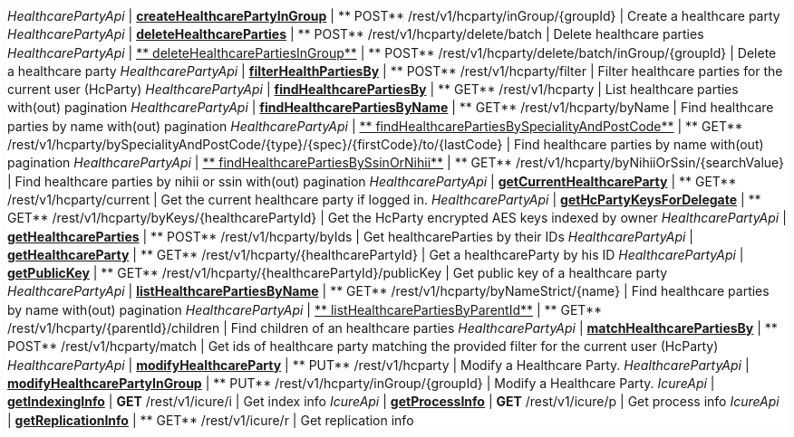 *HealthcarePartyApi* | [**createHealthcarePartyInGroup**](doc//HealthcarePartyApi.md#createhealthcarepartyingroup) | **
POST** /rest/v1/hcparty/inGroup/{groupId} | Create a healthcare party
*HealthcarePartyApi* | [**deleteHealthcareParties**](doc//HealthcarePartyApi.md#deletehealthcareparties) | **
POST** /rest/v1/hcparty/delete/batch | Delete healthcare parties
*HealthcarePartyApi* | [**
deleteHealthcarePartiesInGroup**](doc//HealthcarePartyApi.md#deletehealthcarepartiesingroup) | **
POST** /rest/v1/hcparty/delete/batch/inGroup/{groupId} | Delete a healthcare party
*HealthcarePartyApi* | [**filterHealthPartiesBy**](doc//HealthcarePartyApi.md#filterhealthpartiesby) | **
POST** /rest/v1/hcparty/filter | Filter healthcare parties for the current user (HcParty)
*HealthcarePartyApi* | [**findHealthcarePartiesBy**](doc//HealthcarePartyApi.md#findhealthcarepartiesby) | **
GET** /rest/v1/hcparty | List healthcare parties with(out) pagination
*HealthcarePartyApi* | [**findHealthcarePartiesByName**](doc//HealthcarePartyApi.md#findhealthcarepartiesbyname) | **
GET** /rest/v1/hcparty/byName | Find healthcare parties by name with(out) pagination
*HealthcarePartyApi* | [**
findHealthcarePartiesBySpecialityAndPostCode**](doc//HealthcarePartyApi.md#findhealthcarepartiesbyspecialityandpostcode) | **
GET** /rest/v1/hcparty/bySpecialityAndPostCode/{type}/{spec}/{firstCode}/to/{lastCode} | Find healthcare parties by name with(out) pagination
*HealthcarePartyApi* | [**
findHealthcarePartiesBySsinOrNihii**](doc//HealthcarePartyApi.md#findhealthcarepartiesbyssinornihii) | **
GET** /rest/v1/hcparty/byNihiiOrSsin/{searchValue} | Find healthcare parties by nihii or ssin with(out) pagination
*HealthcarePartyApi* | [**getCurrentHealthcareParty**](doc//HealthcarePartyApi.md#getcurrenthealthcareparty) | **
GET** /rest/v1/hcparty/current | Get the current healthcare party if logged in.
*HealthcarePartyApi* | [**getHcPartyKeysForDelegate**](doc//HealthcarePartyApi.md#gethcpartykeysfordelegate) | **
GET** /rest/v1/hcparty/byKeys/{healthcarePartyId} | Get the HcParty encrypted AES keys indexed by owner
*HealthcarePartyApi* | [**getHealthcareParties**](doc//HealthcarePartyApi.md#gethealthcareparties) | **
POST** /rest/v1/hcparty/byIds | Get healthcareParties by their IDs
*HealthcarePartyApi* | [**getHealthcareParty**](doc//HealthcarePartyApi.md#gethealthcareparty) | **
GET** /rest/v1/hcparty/{healthcarePartyId} | Get a healthcareParty by his ID
*HealthcarePartyApi* | [**getPublicKey**](doc//HealthcarePartyApi.md#getpublickey) | **
GET** /rest/v1/hcparty/{healthcarePartyId}/publicKey | Get public key of a healthcare party
*HealthcarePartyApi* | [**listHealthcarePartiesByName**](doc//HealthcarePartyApi.md#listhealthcarepartiesbyname) | **
GET** /rest/v1/hcparty/byNameStrict/{name} | Find healthcare parties by name with(out) pagination
*HealthcarePartyApi* | [**
listHealthcarePartiesByParentId**](doc//HealthcarePartyApi.md#listhealthcarepartiesbyparentid) | **
GET** /rest/v1/hcparty/{parentId}/children | Find children of an healthcare parties
*HealthcarePartyApi* | [**matchHealthcarePartiesBy**](doc//HealthcarePartyApi.md#matchhealthcarepartiesby) | **
POST** /rest/v1/hcparty/match | Get ids of healthcare party matching the provided filter for the current user (HcParty)
*HealthcarePartyApi* | [**modifyHealthcareParty**](doc//HealthcarePartyApi.md#modifyhealthcareparty) | **
PUT** /rest/v1/hcparty | Modify a Healthcare Party.
*HealthcarePartyApi* | [**modifyHealthcarePartyInGroup**](doc//HealthcarePartyApi.md#modifyhealthcarepartyingroup) | **
PUT** /rest/v1/hcparty/inGroup/{groupId} | Modify a Healthcare Party.
*IcureApi* | [**getIndexingInfo**](doc//IcureApi.md#getindexinginfo) | **GET** /rest/v1/icure/i | Get index info
*IcureApi* | [**getProcessInfo**](doc//IcureApi.md#getprocessinfo) | **GET** /rest/v1/icure/p | Get process info
*IcureApi* | [**getReplicationInfo**](doc//IcureApi.md#getreplicationinfo) | **
GET** /rest/v1/icure/r | Get replication info